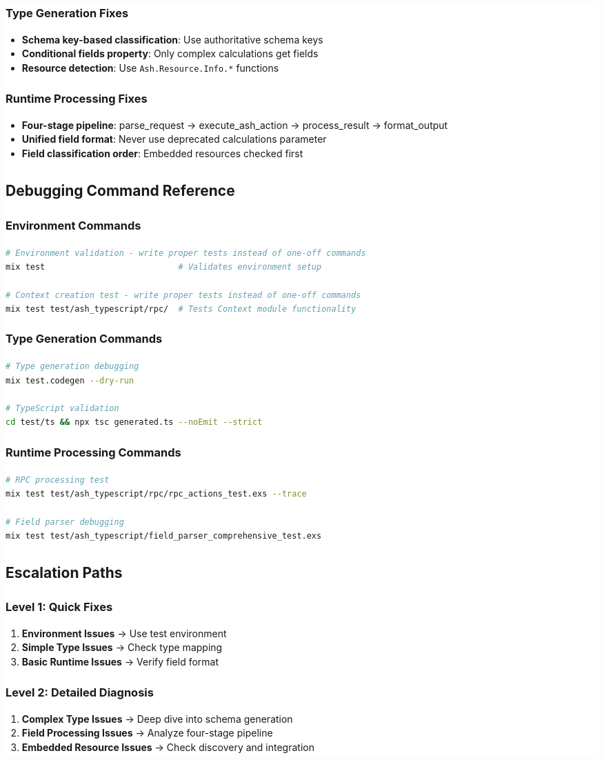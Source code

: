 ### Type Generation Fixes
- **Schema key-based classification**: Use authoritative schema keys
- **Conditional fields property**: Only complex calculations get fields
- **Resource detection**: Use `Ash.Resource.Info.*` functions

### Runtime Processing Fixes
- **Four-stage pipeline**: parse_request → execute_ash_action → process_result → format_output
- **Unified field format**: Never use deprecated calculations parameter
- **Field classification order**: Embedded resources checked first

## Debugging Command Reference

### Environment Commands
```bash
# Environment validation - write proper tests instead of one-off commands
mix test                           # Validates environment setup

# Context creation test - write proper tests instead of one-off commands
mix test test/ash_typescript/rpc/  # Tests Context module functionality
```

### Type Generation Commands
```bash
# Type generation debugging
mix test.codegen --dry-run

# TypeScript validation
cd test/ts && npx tsc generated.ts --noEmit --strict
```

### Runtime Processing Commands
```bash
# RPC processing test
mix test test/ash_typescript/rpc/rpc_actions_test.exs --trace

# Field parser debugging
mix test test/ash_typescript/field_parser_comprehensive_test.exs
```

## Escalation Paths

### Level 1: Quick Fixes
1. **Environment Issues** → Use test environment
2. **Simple Type Issues** → Check type mapping
3. **Basic Runtime Issues** → Verify field format

### Level 2: Detailed Diagnosis
1. **Complex Type Issues** → Deep dive into schema generation
2. **Field Processing Issues** → Analyze four-stage pipeline
3. **Embedded Resource Issues** → Check discovery and integration
